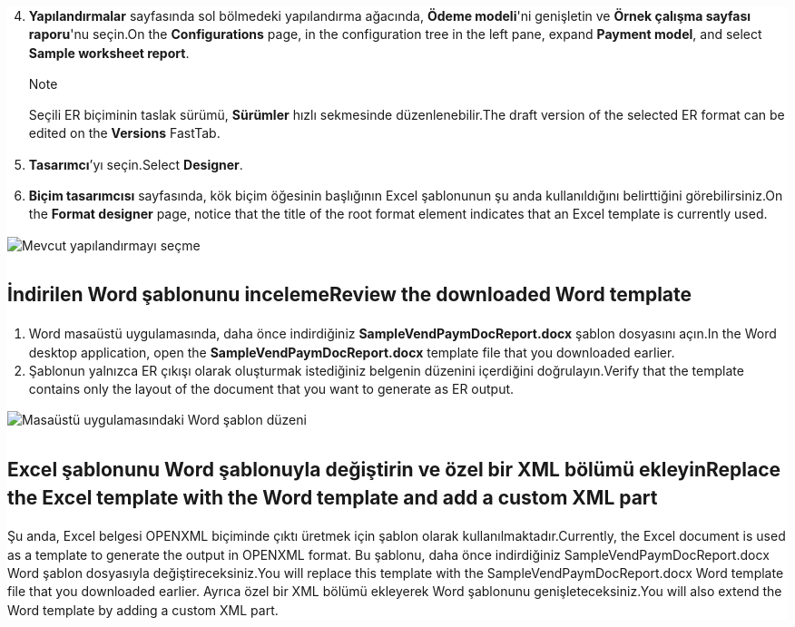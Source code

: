 4. <span data-ttu-id="f9c9b-121">**Yapılandırmalar** sayfasında sol bölmedeki yapılandırma ağacında, **Ödeme modeli**'ni genişletin ve **Örnek çalışma sayfası raporu**'nu seçin.</span><span class="sxs-lookup"><span data-stu-id="f9c9b-121">On the **Configurations** page, in the configuration tree in the left pane, expand **Payment model**, and select **Sample worksheet report**.</span></span>

    > [!NOTE]
    > <span data-ttu-id="f9c9b-122">Seçili ER biçiminin taslak sürümü, **Sürümler** hızlı sekmesinde düzenlenebilir.</span><span class="sxs-lookup"><span data-stu-id="f9c9b-122">The draft version of the selected ER format can be edited on the **Versions** FastTab.</span></span>

5. <span data-ttu-id="f9c9b-123">**Tasarımcı**’yı seçin.</span><span class="sxs-lookup"><span data-stu-id="f9c9b-123">Select **Designer**.</span></span>
6. <span data-ttu-id="f9c9b-124">**Biçim tasarımcısı** sayfasında, kök biçim öğesinin başlığının Excel şablonunun şu anda kullanıldığını belirttiğini görebilirsiniz.</span><span class="sxs-lookup"><span data-stu-id="f9c9b-124">On the **Format designer** page, notice that the title of the root format element indicates that an Excel template is currently used.</span></span>

![Mevcut yapılandırmayı seçme](../media/er-design-configuration-word-2016-11-image01.gif)

## <a name="review-the-downloaded-word-template"></a><span data-ttu-id="f9c9b-126">İndirilen Word şablonunu inceleme</span><span class="sxs-lookup"><span data-stu-id="f9c9b-126">Review the downloaded Word template</span></span>

1. <span data-ttu-id="f9c9b-127">Word masaüstü uygulamasında, daha önce indirdiğiniz **SampleVendPaymDocReport.docx** şablon dosyasını açın.</span><span class="sxs-lookup"><span data-stu-id="f9c9b-127">In the Word desktop application, open the **SampleVendPaymDocReport.docx** template file that you downloaded earlier.</span></span>
2. <span data-ttu-id="f9c9b-128">Şablonun yalnızca ER çıkışı olarak oluşturmak istediğiniz belgenin düzenini içerdiğini doğrulayın.</span><span class="sxs-lookup"><span data-stu-id="f9c9b-128">Verify that the template contains only the layout of the document that you want to generate as ER output.</span></span>

![Masaüstü uygulamasındaki Word şablon düzeni](../media/er-design-configuration-word-2016-11-image02.png)

## <a name="replace-the-excel-template-with-the-word-template-and-add-a-custom-xml-part"></a><span data-ttu-id="f9c9b-130">Excel şablonunu Word şablonuyla değiştirin ve özel bir XML bölümü ekleyin</span><span class="sxs-lookup"><span data-stu-id="f9c9b-130">Replace the Excel template with the Word template and add a custom XML part</span></span>

<span data-ttu-id="f9c9b-131">Şu anda, Excel belgesi OPENXML biçiminde çıktı üretmek için şablon olarak kullanılmaktadır.</span><span class="sxs-lookup"><span data-stu-id="f9c9b-131">Currently, the Excel document is used as a template to generate the output in OPENXML format.</span></span> <span data-ttu-id="f9c9b-132">Bu şablonu, daha önce indirdiğiniz SampleVendPaymDocReport.docx Word şablon dosyasıyla değiştireceksiniz.</span><span class="sxs-lookup"><span data-stu-id="f9c9b-132">You will replace this template with the SampleVendPaymDocReport.docx Word template file that you downloaded earlier.</span></span> <span data-ttu-id="f9c9b-133">Ayrıca özel bir XML bölümü ekleyerek Word şablonunu genişleteceksiniz.</span><span class="sxs-lookup"><span data-stu-id="f9c9b-133">You will also extend the Word template by adding a custom XML part.</span></span>
